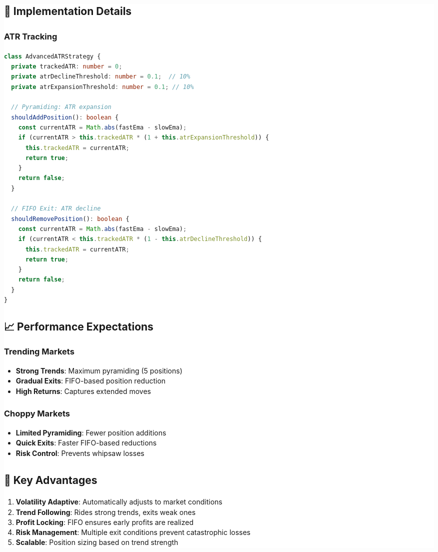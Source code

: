## 🔧 Implementation Details

### ATR Tracking
```typescript
class AdvancedATRStrategy {
  private trackedATR: number = 0;
  private atrDeclineThreshold: number = 0.1;  // 10%
  private atrExpansionThreshold: number = 0.1; // 10%
  
  // Pyramiding: ATR expansion
  shouldAddPosition(): boolean {
    const currentATR = Math.abs(fastEma - slowEma);
    if (currentATR > this.trackedATR * (1 + this.atrExpansionThreshold)) {
      this.trackedATR = currentATR;
      return true;
    }
    return false;
  }
  
  // FIFO Exit: ATR decline
  shouldRemovePosition(): boolean {
    const currentATR = Math.abs(fastEma - slowEma);
    if (currentATR < this.trackedATR * (1 - this.atrDeclineThreshold)) {
      this.trackedATR = currentATR;
      return true;
    }
    return false;
  }
}
```

## 📈 Performance Expectations

### Trending Markets
- **Strong Trends**: Maximum pyramiding (5 positions)
- **Gradual Exits**: FIFO-based position reduction
- **High Returns**: Captures extended moves

### Choppy Markets
- **Limited Pyramiding**: Fewer position additions
- **Quick Exits**: Faster FIFO-based reductions
- **Risk Control**: Prevents whipsaw losses

## 🎯 Key Advantages

1. **Volatility Adaptive**: Automatically adjusts to market conditions
2. **Trend Following**: Rides strong trends, exits weak ones
3. **Profit Locking**: FIFO ensures early profits are realized
4. **Risk Management**: Multiple exit conditions prevent catastrophic losses
5. **Scalable**: Position sizing based on trend strength
